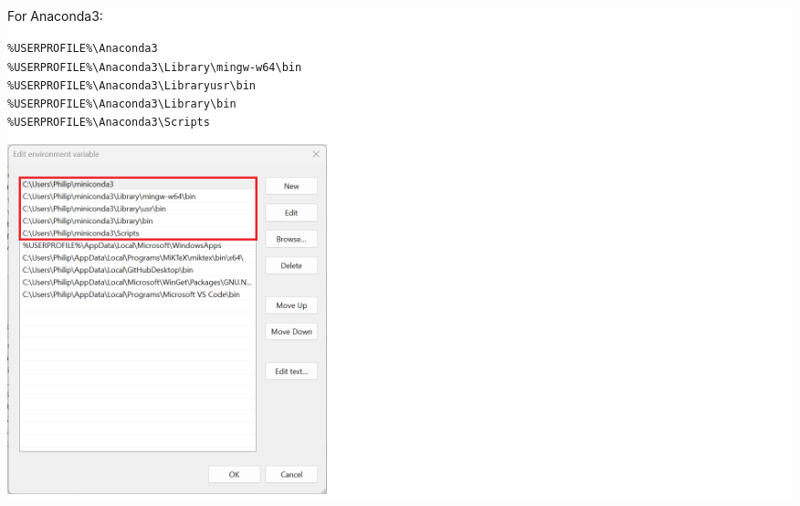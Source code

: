 For Anaconda3:

```
%USERPROFILE%\Anaconda3
%USERPROFILE%\Anaconda3\Library\mingw-w64\bin
%USERPROFILE%\Anaconda3\Libraryusr\bin
%USERPROFILE%\Anaconda3\Library\bin
%USERPROFILE%\Anaconda3\Scripts
```

<img src='images_path/img_009.png' alt='img_009' width='350'/>
